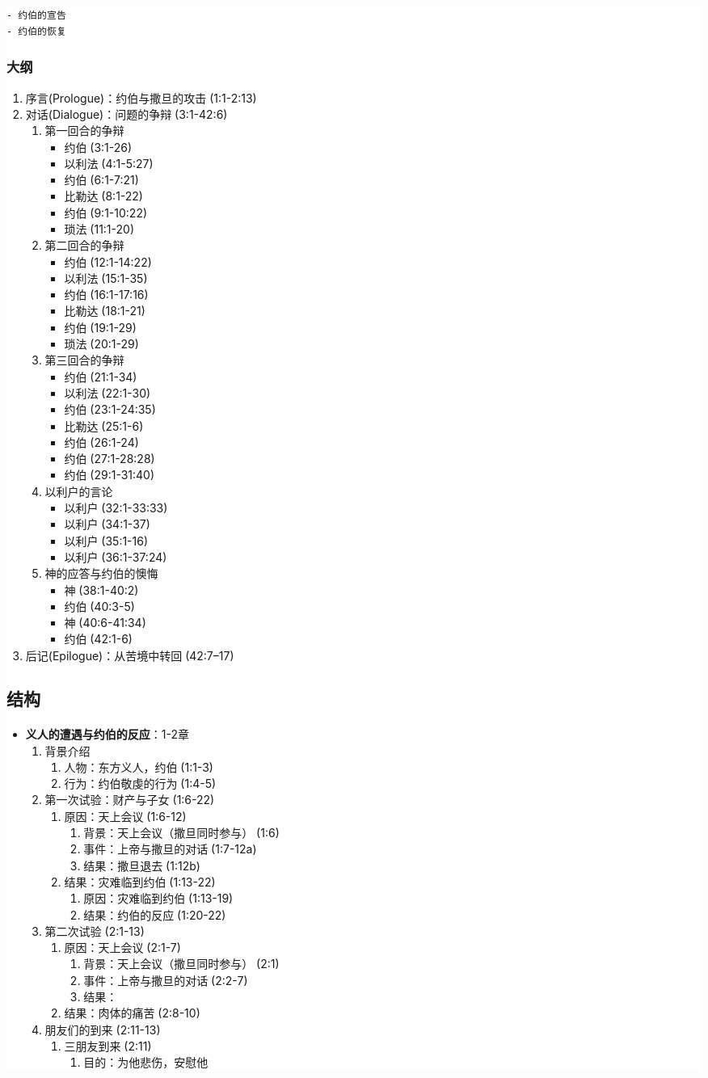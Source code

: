     - 约伯的宣告
    - 约伯的恢复

### 大纲

1. 序言(Prologue)：约伯与撒旦的攻击 (1:1-2:13)
2. 对话(Dialogue)：问题的争辩 (3:1-42:6)
    1. 第一回合的争辩
        - 约伯 (3:1-26)
        - 以利法 (4:1-5:27)
        - 约伯 (6:1-7:21)
        - 比勒达 (8:1-22)
        - 约伯 (9:1-10:22)
        - 琐法 (11:1-20)
    2. 第二回合的争辩
        - 约伯 (12:1-14:22)
        - 以利法 (15:1-35)
        - 约伯 (16:1-17:16)
        - 比勒达 (18:1-21)
        - 约伯 (19:1-29)
        - 琐法 (20:1-29)
    3. 第三回合的争辩
        - 约伯 (21:1-34)
        - 以利法 (22:1-30)
        - 约伯 (23:1-24:35)
        - 比勒达 (25:1-6)
        - 约伯 (26:1-24)
        - 约伯 (27:1-28:28)
        - 约伯 (29:1-31:40)
    4. 以利户的言论
        - 以利户 (32:1-33:33)
        - 以利户 (34:1-37)
        - 以利户 (35:1-16)
        - 以利户 (36:1-37:24)
    5. 神的应答与约伯的懊悔
        - 神 (38:1-40:2)
        - 约伯 (40:3-5)
        - 神 (40:6-41:34)
        - 约伯 (42:1-6)
3. 后记(Epilogue)：从苦境中转回 (42:7–17)

## 结构

- **义人的遭遇与约伯的反应**：1-2章
    1. 背景介绍
        1. 人物：东方义人，约伯 (1:1-3)
        2. 行为：约伯敬虔的行为 (1:4-5)
    2. 第一次试验：财产与子女 (1:6-22)
        1. 原因：天上会议 (1:6-12)
            1. 背景：天上会议（撒旦同时参与） (1:6)
            2. 事件：上帝与撒旦的对话 (1:7-12a)
            3. 结果：撒旦退去 (1:12b)
        2. 结果：灾难临到约伯 (1:13-22)
            1. 原因：灾难临到约伯 (1:13-19)
            2. 结果：约伯的反应 (1:20-22)
    3. 第二次试验 (2:1-13)
        1. 原因：天上会议 (2:1-7)
            1. 背景：天上会议（撒旦同时参与） (2:1)
            2. 事件：上帝与撒旦的对话 (2:2-7)
            3. 结果：
        2. 结果：肉体的痛苦 (2:8-10)
    4. 朋友们的到来 (2:11-13)
        1. 三朋友到来 (2:11)
            1. 目的：为他悲伤，安慰他